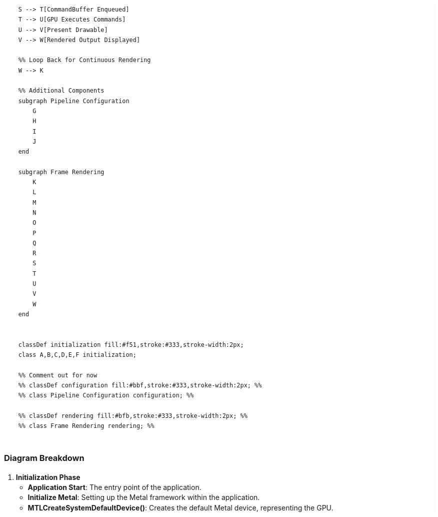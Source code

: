 ```mermaid
    S --> T[CommandBuffer Enqueued]
    T --> U[GPU Executes Commands]
    U --> V[Present Drawable]
    V --> W[Rendered Output Displayed]

    %% Loop Back for Continuous Rendering
    W --> K

    %% Additional Components
    subgraph Pipeline Configuration
        G
        H
        I
        J
    end

    subgraph Frame Rendering
        K
        L
        M
        N
        O
        P
        Q
        R
        S
        T
        U
        V
        W
    end

    
    classDef initialization fill:#f51,stroke:#333,stroke-width:2px;
    class A,B,C,D,E,F initialization;

    %% Comment out for now
    %% classDef configuration fill:#bbf,stroke:#333,stroke-width:2px; %%
    %% class Pipeline Configuration configuration; %%

    %% classDef rendering fill:#bfb,stroke:#333,stroke-width:2px; %%
    %% class Frame Rendering rendering; %%
    
```

### **Diagram Breakdown**

1. **Initialization Phase**
   - **Application Start**: The entry point of the application.
   - **Initialize Metal**: Setting up the Metal framework within the application.
   - **MTLCreateSystemDefaultDevice()**: Creates the default Metal device, representing the GPU.
